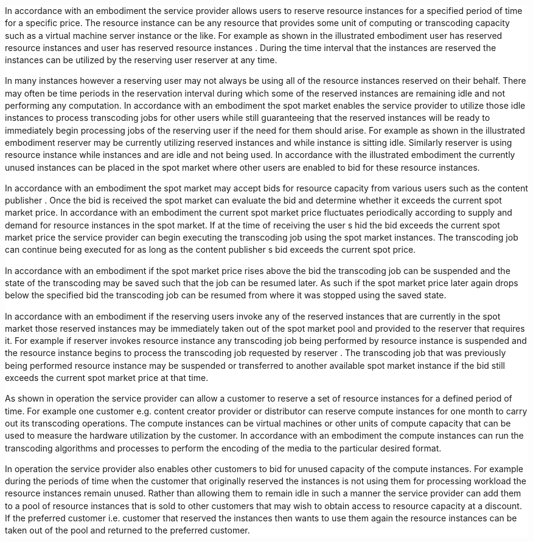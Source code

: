 In accordance with an embodiment the service provider allows users to reserve resource instances for a specified period of time for a specific price. The resource instance can be any resource that provides some unit of computing or transcoding capacity such as a virtual machine server instance or the like. For example as shown in the illustrated embodiment user has reserved resource instances and user has reserved resource instances . During the time interval that the instances are reserved the instances can be utilized by the reserving user reserver at any time.

In many instances however a reserving user may not always be using all of the resource instances reserved on their behalf. There may often be time periods in the reservation interval during which some of the reserved instances are remaining idle and not performing any computation. In accordance with an embodiment the spot market enables the service provider to utilize those idle instances to process transcoding jobs for other users while still guaranteeing that the reserved instances will be ready to immediately begin processing jobs of the reserving user if the need for them should arise. For example as shown in the illustrated embodiment reserver may be currently utilizing reserved instances and while instance is sitting idle. Similarly reserver is using resource instance while instances and are idle and not being used. In accordance with the illustrated embodiment the currently unused instances can be placed in the spot market where other users are enabled to bid for these resource instances.

In accordance with an embodiment the spot market may accept bids for resource capacity from various users such as the content publisher . Once the bid is received the spot market can evaluate the bid and determine whether it exceeds the current spot market price. In accordance with an embodiment the current spot market price fluctuates periodically according to supply and demand for resource instances in the spot market. If at the time of receiving the user s hid the bid exceeds the current spot market price the service provider can begin executing the transcoding job using the spot market instances. The transcoding job can continue being executed for as long as the content publisher s bid exceeds the current spot price.

In accordance with an embodiment if the spot market price rises above the bid the transcoding job can be suspended and the state of the transcoding may be saved such that the job can be resumed later. As such if the spot market price later again drops below the specified bid the transcoding job can be resumed from where it was stopped using the saved state.

In accordance with an embodiment if the reserving users invoke any of the reserved instances that are currently in the spot market those reserved instances may be immediately taken out of the spot market pool and provided to the reserver that requires it. For example if reserver invokes resource instance any transcoding job being performed by resource instance is suspended and the resource instance begins to process the transcoding job requested by reserver . The transcoding job that was previously being performed resource instance may be suspended or transferred to another available spot market instance if the bid still exceeds the current spot market price at that time.

As shown in operation the service provider can allow a customer to reserve a set of resource instances for a defined period of time. For example one customer e.g. content creator provider or distributor can reserve compute instances for one month to carry out its transcoding operations. The compute instances can be virtual machines or other units of compute capacity that can be used to measure the hardware utilization by the customer. In accordance with an embodiment the compute instances can run the transcoding algorithms and processes to perform the encoding of the media to the particular desired format.

In operation the service provider also enables other customers to bid for unused capacity of the compute instances. For example during the periods of time when the customer that originally reserved the instances is not using them for processing workload the resource instances remain unused. Rather than allowing them to remain idle in such a manner the service provider can add them to a pool of resource instances that is sold to other customers that may wish to obtain access to resource capacity at a discount. If the preferred customer i.e. customer that reserved the instances then wants to use them again the resource instances can be taken out of the pool and returned to the preferred customer.
